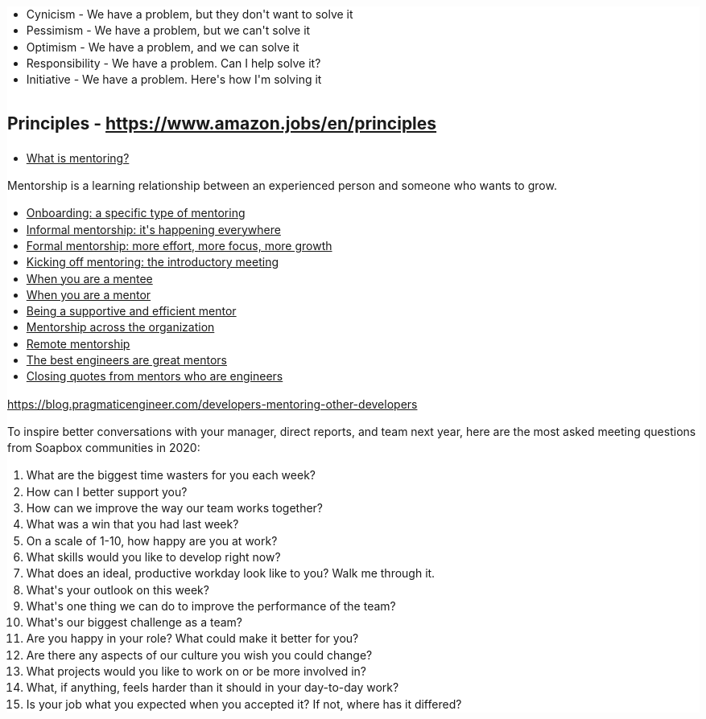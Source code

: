 - Cynicism - We have a problem, but they don't want to solve it
- Pessimism - We have a problem, but we can't solve it
- Optimism - We have a problem, and we can solve it
- Responsibility - We have a problem. Can I help solve it?
- Initiative - We have a problem. Here's how I'm solving it

## Principles - <https://www.amazon.jobs/en/principles>

- [What is mentoring?](https://blog-pragmaticengineer-com.cdn.ampproject.org/v/s/blog.pragmaticengineer.com/developers-mentoring-other-developers/amp/?amp_js_v=0.1#what-is-mentoring)

Mentorship is a learning relationship between an experienced person and someone who wants to grow.

- [Onboarding: a specific type of mentoring](https://blog-pragmaticengineer-com.cdn.ampproject.org/v/s/blog.pragmaticengineer.com/developers-mentoring-other-developers/amp/?amp_js_v=0.1#onboarding-a-specific-type-of-mentoring)
- [Informal mentorship: it's happening everywhere](https://blog-pragmaticengineer-com.cdn.ampproject.org/v/s/blog.pragmaticengineer.com/developers-mentoring-other-developers/amp/?amp_js_v=0.1#informal-mentorship-it-s-happening-everywhere)
- [Formal mentorship: more effort, more focus, more growth](https://blog-pragmaticengineer-com.cdn.ampproject.org/v/s/blog.pragmaticengineer.com/developers-mentoring-other-developers/amp/?amp_js_v=0.1#formal-mentorship-more-effort-more-focus-more-growth)
- [Kicking off mentoring: the introductory meeting](https://blog-pragmaticengineer-com.cdn.ampproject.org/v/s/blog.pragmaticengineer.com/developers-mentoring-other-developers/amp/?amp_js_v=0.1#kicking-off-mentoring-the-introductory-meeting)
- [When you are a mentee](https://blog-pragmaticengineer-com.cdn.ampproject.org/v/s/blog.pragmaticengineer.com/developers-mentoring-other-developers/amp/?amp_js_v=0.1#when-you-are-a-mentee)
- [When you are a mentor](https://blog-pragmaticengineer-com.cdn.ampproject.org/v/s/blog.pragmaticengineer.com/developers-mentoring-other-developers/amp/?amp_js_v=0.1#when-you-are-a-mentor)
- [Being a supportive and efficient mentor](https://blog-pragmaticengineer-com.cdn.ampproject.org/v/s/blog.pragmaticengineer.com/developers-mentoring-other-developers/amp/?amp_js_v=0.1#being-a-supportive-and-efficient-mentor)
- [Mentorship across the organization](https://blog-pragmaticengineer-com.cdn.ampproject.org/v/s/blog.pragmaticengineer.com/developers-mentoring-other-developers/amp/?amp_js_v=0.1#mentorship-across-the-organization)
- [Remote mentorship](https://blog-pragmaticengineer-com.cdn.ampproject.org/v/s/blog.pragmaticengineer.com/developers-mentoring-other-developers/amp/?amp_js_v=0.1#remote-mentorship)
- [The best engineers are great mentors](https://blog-pragmaticengineer-com.cdn.ampproject.org/v/s/blog.pragmaticengineer.com/developers-mentoring-other-developers/amp/?amp_js_v=0.1#the-best-engineers-are-great-mentors)
- [Closing quotes from mentors who are engineers](https://blog-pragmaticengineer-com.cdn.ampproject.org/v/s/blog.pragmaticengineer.com/developers-mentoring-other-developers/amp/?amp_js_v=0.1#closing-quotes-from-mentors-who-are-engineers)

<https://blog.pragmaticengineer.com/developers-mentoring-other-developers>

To inspire better conversations with your manager, direct reports, and team next year, here are the most asked meeting questions from Soapbox communities in 2020:

1. What are the biggest time wasters for you each week?
2. How can I better support you?
3. How can we improve the way our team works together?
4. What was a win that you had last week?
5. On a scale of 1-10, how happy are you at work?
6. What skills would you like to develop right now?
7. What does an ideal, productive workday look like to you? Walk me through it.
8. What's your outlook on this week?
9. What's one thing we can do to improve the performance of the team?
10. What's our biggest challenge as a team?
11. Are you happy in your role? What could make it better for you?
12. Are there any aspects of our culture you wish you could change?
13. What projects would you like to work on or be more involved in?
14. What, if anything, feels harder than it should in your day-to-day work?
15. Is your job what you expected when you accepted it? If not, where has it differed?

